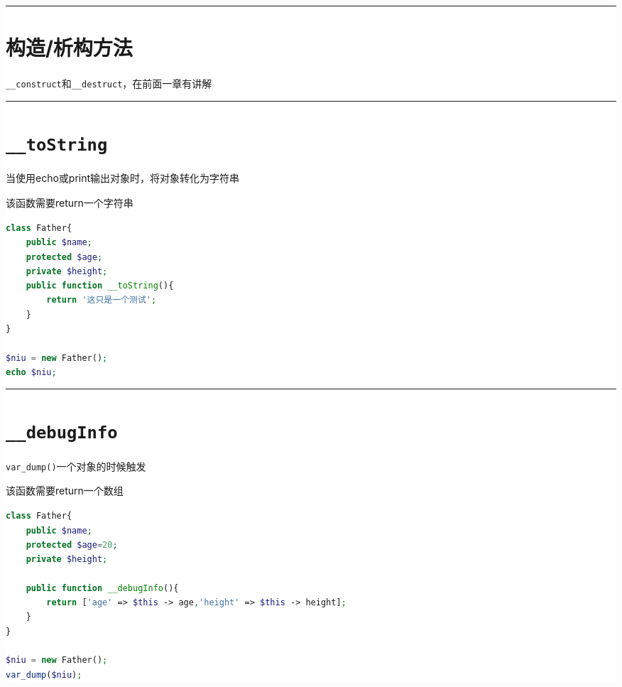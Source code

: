 
---



# 构造/析构方法

`__construct`和`__destruct`，在前面一章有讲解



---



# `__toString`

当使用echo或print输出对象时，将对象转化为字符串

该函数需要return一个字符串

```php
class Father{
	public $name;
	protected $age;
	private $height;
	public function __toString(){
		return '这只是一个测试';
	}
}

$niu = new Father();
echo $niu;
```



---



# `__debugInfo`

`var_dump()`一个对象的时候触发

该函数需要return一个数组

```php
class Father{
	public $name;
	protected $age=20;
	private $height;

	public function __debugInfo(){
		return ['age' => $this -> age,'height' => $this -> height];
	}
}

$niu = new Father();
var_dump($niu);
```
